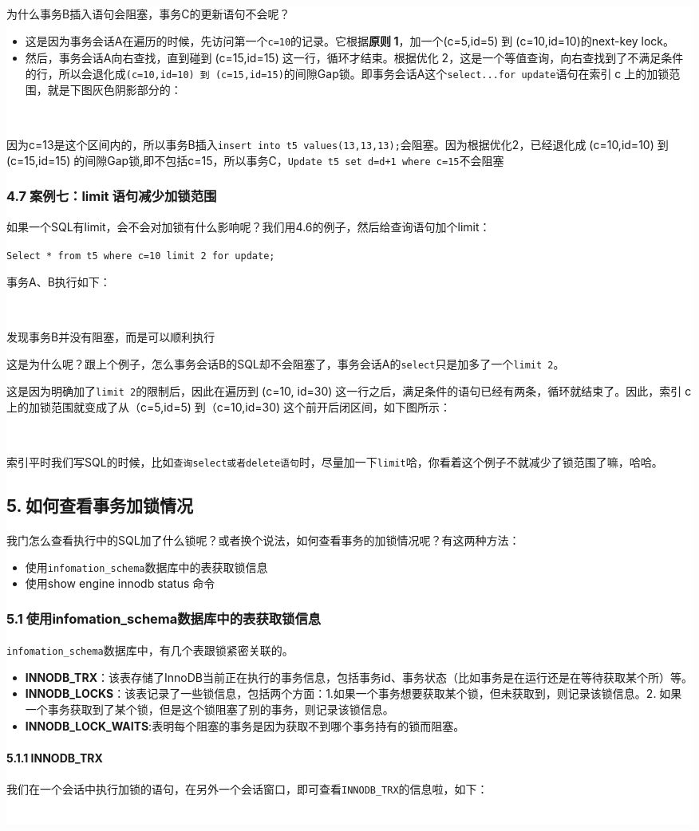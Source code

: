为什么事务B插入语句会阻塞，事务C的更新语句不会呢？

- 这是因为事务会话A在遍历的时候，先访问第一个`c=10`的记录。它根据**原则 1**，加一个(c=5,id=5) 到 (c=10,id=10)的next-key lock。
- 然后，事务会话A向右查找，直到碰到 (c=15,id=15) 这一行，循环才结束。根据优化 2，这是一个等值查询，向右查找到了不满足条件的行，所以会退化成`(c=10,id=10) 到 (c=15,id=15)`的间隙Gap锁。即事务会话A这个`select...for update`语句在索引 c 上的加锁范围，就是下图灰色阴影部分的：

![图片](data:image/gif;base64,iVBORw0KGgoAAAANSUhEUgAAAAEAAAABCAYAAAAfFcSJAAAADUlEQVQImWNgYGBgAAAABQABh6FO1AAAAABJRU5ErkJggg==)

因为c=13是这个区间内的，所以事务B插入`insert into t5 values(13,13,13);`会阻塞。因为根据优化2，已经退化成 (c=10,id=10) 到 (c=15,id=15) 的间隙Gap锁,即不包括c=15，所以事务C，`Update t5 set d=d+1 where c=15`不会阻塞

### 4.7 案例七：limit 语句减少加锁范围

如果一个SQL有limit，会不会对加锁有什么影响呢？我们用4.6的例子，然后给查询语句加个limit：

```
Select * from t5 where c=10 limit 2 for update;
```

事务A、B执行如下：

![图片](data:image/gif;base64,iVBORw0KGgoAAAANSUhEUgAAAAEAAAABCAYAAAAfFcSJAAAADUlEQVQImWNgYGBgAAAABQABh6FO1AAAAABJRU5ErkJggg==)

发现事务B并没有阻塞，而是可以顺利执行![图片](data:image/gif;base64,iVBORw0KGgoAAAANSUhEUgAAAAEAAAABCAYAAAAfFcSJAAAADUlEQVQImWNgYGBgAAAABQABh6FO1AAAAABJRU5ErkJggg==)

这是为什么呢？跟上个例子，怎么事务会话B的SQL却不会阻塞了，事务会话A的`select`只是加多了一个`limit 2`。

这是因为明确加了`limit 2`的限制后，因此在遍历到 (c=10, id=30) 这一行之后，满足条件的语句已经有两条，循环就结束了。因此，索引 c上的加锁范围就变成了从（c=5,id=5) 到（c=10,id=30) 这个前开后闭区间，如下图所示：

![图片](data:image/gif;base64,iVBORw0KGgoAAAANSUhEUgAAAAEAAAABCAYAAAAfFcSJAAAADUlEQVQImWNgYGBgAAAABQABh6FO1AAAAABJRU5ErkJggg==)

索引平时我们写SQL的时候，比如`查询select或者delete语句`时，尽量加一下`limit`哈，你看着这个例子不就减少了锁范围了嘛，哈哈。

## 5. 如何查看事务加锁情况

我门怎么查看执行中的SQL加了什么锁呢？或者换个说法，如何查看事务的加锁情况呢？有这两种方法：

- 使用`infomation_schema`数据库中的表获取锁信息
- 使用show engine innodb status 命令

### 5.1 使用infomation_schema数据库中的表获取锁信息

`infomation_schema`数据库中，有几个表跟锁紧密关联的。

- **INNODB_TRX**：该表存储了InnoDB当前正在执行的事务信息，包括事务id、事务状态（比如事务是在运行还是在等待获取某个所）等。
- **INNODB_LOCKS**：该表记录了一些锁信息，包括两个方面：1.如果一个事务想要获取某个锁，但未获取到，则记录该锁信息。2. 如果一个事务获取到了某个锁，但是这个锁阻塞了别的事务，则记录该锁信息。
- **INNODB_LOCK_WAITS**:表明每个阻塞的事务是因为获取不到哪个事务持有的锁而阻塞。

#### 5.1.1 INNODB_TRX

我们在一个会话中执行加锁的语句，在另外一个会话窗口，即可查看`INNODB_TRX`的信息啦，如下：

![图片](data:image/gif;base64,iVBORw0KGgoAAAANSUhEUgAAAAEAAAABCAYAAAAfFcSJAAAADUlEQVQImWNgYGBgAAAABQABh6FO1AAAAABJRU5ErkJggg==)
